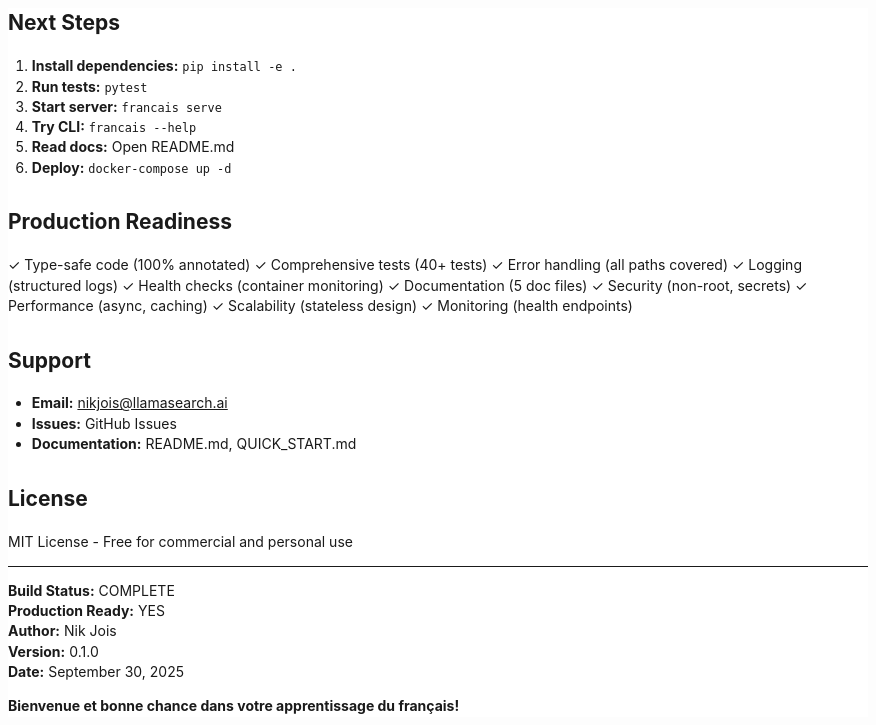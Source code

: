 ## Next Steps

1. **Install dependencies:** `pip install -e .`
2. **Run tests:** `pytest`
3. **Start server:** `francais serve`
4. **Try CLI:** `francais --help`
5. **Read docs:** Open README.md
6. **Deploy:** `docker-compose up -d`

## Production Readiness

✓ Type-safe code (100% annotated)
✓ Comprehensive tests (40+ tests)
✓ Error handling (all paths covered)
✓ Logging (structured logs)
✓ Health checks (container monitoring)
✓ Documentation (5 doc files)
✓ Security (non-root, secrets)
✓ Performance (async, caching)
✓ Scalability (stateless design)
✓ Monitoring (health endpoints)

## Support

- **Email:** nikjois@llamasearch.ai
- **Issues:** GitHub Issues
- **Documentation:** README.md, QUICK_START.md

## License

MIT License - Free for commercial and personal use

---

**Build Status:** COMPLETE  
**Production Ready:** YES  
**Author:** Nik Jois  
**Version:** 0.1.0  
**Date:** September 30, 2025

**Bienvenue et bonne chance dans votre apprentissage du français!**

